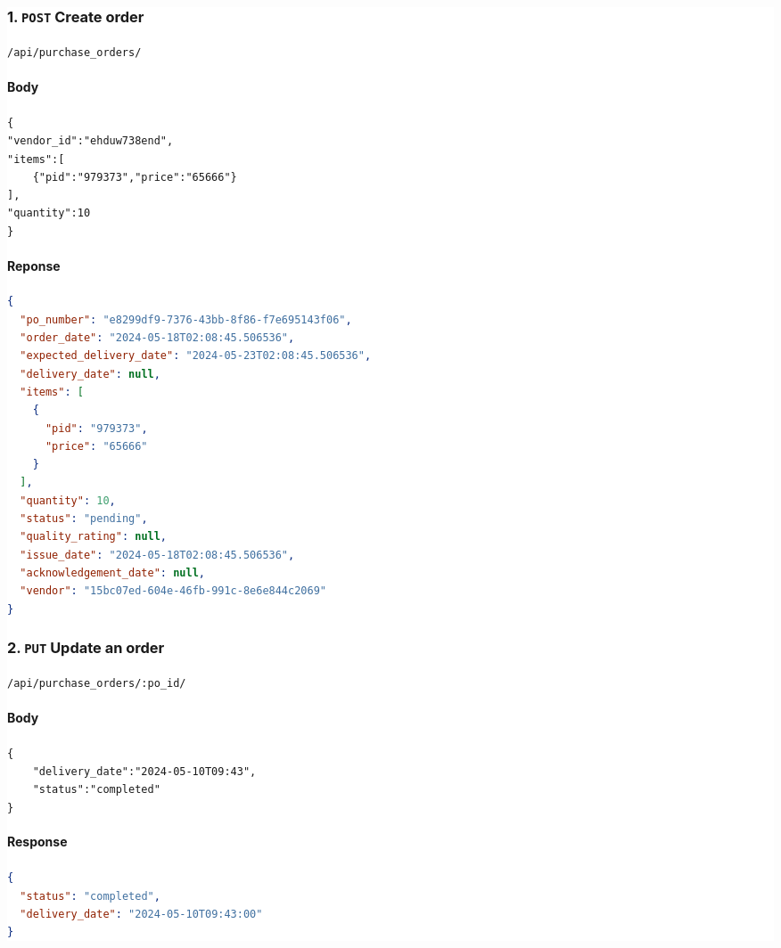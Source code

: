 ### 1. `POST` Create order

    /api/purchase_orders/

#### Body

    {
    "vendor_id":"ehduw738end",
    "items":[
        {"pid":"979373","price":"65666"}
    ],
    "quantity":10
    }

#### Reponse

```json
{
  "po_number": "e8299df9-7376-43bb-8f86-f7e695143f06",
  "order_date": "2024-05-18T02:08:45.506536",
  "expected_delivery_date": "2024-05-23T02:08:45.506536",
  "delivery_date": null,
  "items": [
    {
      "pid": "979373",
      "price": "65666"
    }
  ],
  "quantity": 10,
  "status": "pending",
  "quality_rating": null,
  "issue_date": "2024-05-18T02:08:45.506536",
  "acknowledgement_date": null,
  "vendor": "15bc07ed-604e-46fb-991c-8e6e844c2069"
}
```

### 2. `PUT` Update an order

    /api/purchase_orders/:po_id/

#### Body

    {
        "delivery_date":"2024-05-10T09:43",
        "status":"completed"
    }

#### Response

```json
{
  "status": "completed",
  "delivery_date": "2024-05-10T09:43:00"
}
```
